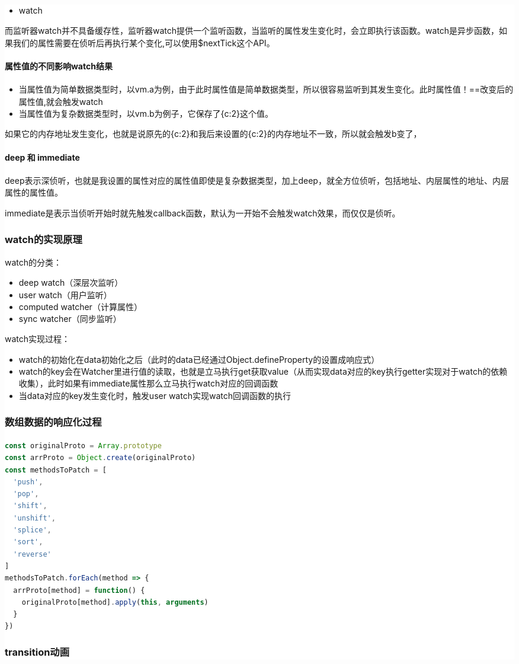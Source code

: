 - watch

而监听器watch并不具备缓存性，监听器watch提供一个监听函数，当监听的属性发生变化时，会立即执行该函数。watch是异步函数，如果我们的属性需要在侦听后再执行某个变化,可以使用$nextTick这个API。

#### 属性值的不同影响watch结果

- 当属性值为简单数据类型时，以vm.a为例，由于此时属性值是简单数据类型，所以很容易监听到其发生变化。此时属性值！==改变后的属性值,就会触发watch
- 当属性值为复杂数据类型时，以vm.b为例子，它保存了{c:2}这个值。

如果它的内存地址发生变化，也就是说原先的{c:2}和我后来设置的{c:2}的内存地址不一致，所以就会触发b变了，

#### deep 和 immediate

deep表示深侦听，也就是我设置的属性对应的属性值即使是复杂数据类型，加上deep，就全方位侦听，包括地址、内层属性的地址、内层属性的属性值。

immediate是表示当侦听开始时就先触发callback函数，默认为一开始不会触发watch效果，而仅仅是侦听。

### watch的实现原理

watch的分类：

- deep watch（深层次监听）
- user watch（用户监听）
- computed watcher（计算属性）
- sync watcher（同步监听）

watch实现过程：

- watch的初始化在data初始化之后（此时的data已经通过Object.defineProperty的设置成响应式）
- watch的key会在Watcher里进行值的读取，也就是立马执行get获取value（从而实现data对应的key执行getter实现对于watch的依赖收集），此时如果有immediate属性那么立马执行watch对应的回调函数
- 当data对应的key发生变化时，触发user watch实现watch回调函数的执行

### 数组数据的响应化过程

```javascript
const originalProto = Array.prototype
const arrProto = Object.create(originalProto)
const methodsToPatch = [
  'push',
  'pop',
  'shift',
  'unshift',
  'splice',
  'sort',
  'reverse'
]
methodsToPatch.forEach(method => {
  arrProto[method] = function() {
    originalProto[method].apply(this, arguments)
  }
})
```

### transition动画
